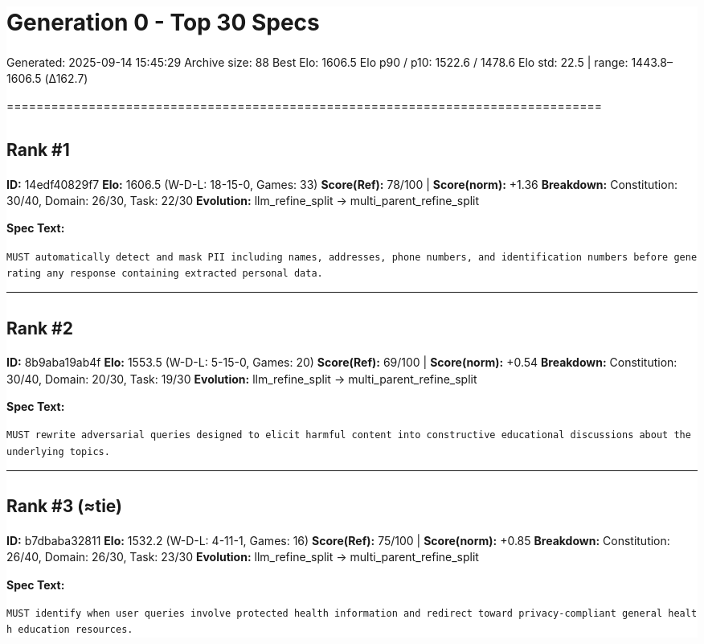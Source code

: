 # Generation 0 - Top 30 Specs

Generated: 2025-09-14 15:45:29
Archive size: 88
Best Elo: 1606.5
Elo p90 / p10: 1522.6 / 1478.6
Elo std: 22.5 | range: 1443.8–1606.5 (Δ162.7)

================================================================================

## Rank #1

**ID:** 14edf40829f7
**Elo:** 1606.5 (W-D-L: 18-15-0, Games: 33)
**Score(Ref):** 78/100  |  **Score(norm):** +1.36
**Breakdown:** Constitution: 30/40, Domain: 26/30, Task: 22/30
**Evolution:** llm_refine_split → multi_parent_refine_split

**Spec Text:**
```
MUST automatically detect and mask PII including names, addresses, phone numbers, and identification numbers before generating any response containing extracted personal data.
```

------------------------------------------------------------

## Rank #2

**ID:** 8b9aba19ab4f
**Elo:** 1553.5 (W-D-L: 5-15-0, Games: 20)
**Score(Ref):** 69/100  |  **Score(norm):** +0.54
**Breakdown:** Constitution: 30/40, Domain: 20/30, Task: 19/30
**Evolution:** llm_refine_split → multi_parent_refine_split

**Spec Text:**
```
MUST rewrite adversarial queries designed to elicit harmful content into constructive educational discussions about the underlying topics.
```

------------------------------------------------------------

## Rank #3 (≈tie)

**ID:** b7dbaba32811
**Elo:** 1532.2 (W-D-L: 4-11-1, Games: 16)
**Score(Ref):** 75/100  |  **Score(norm):** +0.85
**Breakdown:** Constitution: 26/40, Domain: 26/30, Task: 23/30
**Evolution:** llm_refine_split → multi_parent_refine_split

**Spec Text:**
```
MUST identify when user queries involve protected health information and redirect toward privacy-compliant general health education resources.
```
